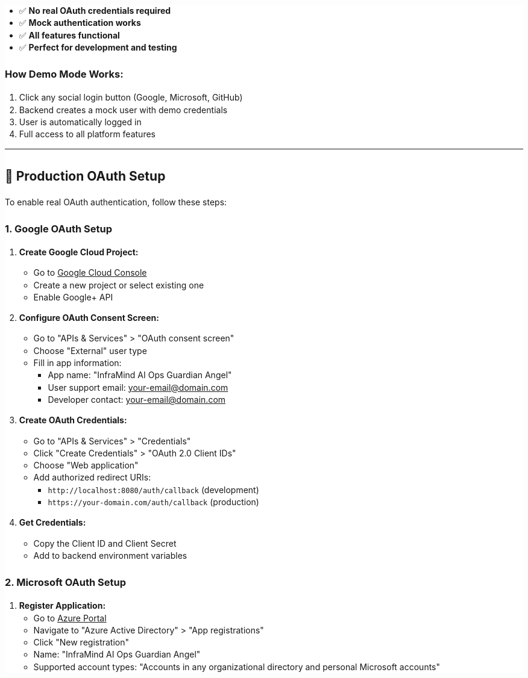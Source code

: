 - ✅ **No real OAuth credentials required**
- ✅ **Mock authentication works**
- ✅ **All features functional**
- ✅ **Perfect for development and testing**

### **How Demo Mode Works:**
1. Click any social login button (Google, Microsoft, GitHub)
2. Backend creates a mock user with demo credentials
3. User is automatically logged in
4. Full access to all platform features

---

## 🚀 **Production OAuth Setup**

To enable real OAuth authentication, follow these steps:

### **1. Google OAuth Setup**

1. **Create Google Cloud Project:**
   - Go to [Google Cloud Console](https://console.cloud.google.com/)
   - Create a new project or select existing one
   - Enable Google+ API

2. **Configure OAuth Consent Screen:**
   - Go to "APIs & Services" > "OAuth consent screen"
   - Choose "External" user type
   - Fill in app information:
     - App name: "InfraMind AI Ops Guardian Angel"
     - User support email: your-email@domain.com
     - Developer contact: your-email@domain.com

3. **Create OAuth Credentials:**
   - Go to "APIs & Services" > "Credentials"
   - Click "Create Credentials" > "OAuth 2.0 Client IDs"
   - Choose "Web application"
   - Add authorized redirect URIs:
     - `http://localhost:8080/auth/callback` (development)
     - `https://your-domain.com/auth/callback` (production)

4. **Get Credentials:**
   - Copy the Client ID and Client Secret
   - Add to backend environment variables

### **2. Microsoft OAuth Setup**

1. **Register Application:**
   - Go to [Azure Portal](https://portal.azure.com/)
   - Navigate to "Azure Active Directory" > "App registrations"
   - Click "New registration"
   - Name: "InfraMind AI Ops Guardian Angel"
   - Supported account types: "Accounts in any organizational directory and personal Microsoft accounts"
